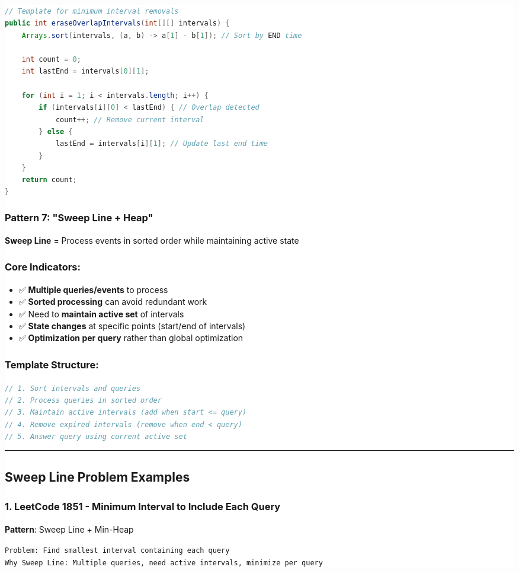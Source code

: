 ```java
// Template for minimum interval removals
public int eraseOverlapIntervals(int[][] intervals) {
    Arrays.sort(intervals, (a, b) -> a[1] - b[1]); // Sort by END time
    
    int count = 0;
    int lastEnd = intervals[0][1];
    
    for (int i = 1; i < intervals.length; i++) {
        if (intervals[i][0] < lastEnd) { // Overlap detected
            count++; // Remove current interval
        } else {
            lastEnd = intervals[i][1]; // Update last end time
        }
    }
    return count;
}
```


### Pattern 7: "Sweep Line + Heap"

**Sweep Line** = Process events in sorted order while maintaining active state

### Core Indicators:
- ✅ **Multiple queries/events** to process
- ✅ **Sorted processing** can avoid redundant work
- ✅ Need to **maintain active set** of intervals
- ✅ **State changes** at specific points (start/end of intervals)
- ✅ **Optimization per query** rather than global optimization

### Template Structure:
```java
// 1. Sort intervals and queries
// 2. Process queries in sorted order
// 3. Maintain active intervals (add when start <= query)
// 4. Remove expired intervals (remove when end < query)  
// 5. Answer query using current active set
```

---

## Sweep Line Problem Examples

### 1. **LeetCode 1851 - Minimum Interval to Include Each Query**
**Pattern**: Sweep Line + Min-Heap
```
Problem: Find smallest interval containing each query
Why Sweep Line: Multiple queries, need active intervals, minimize per query
```
